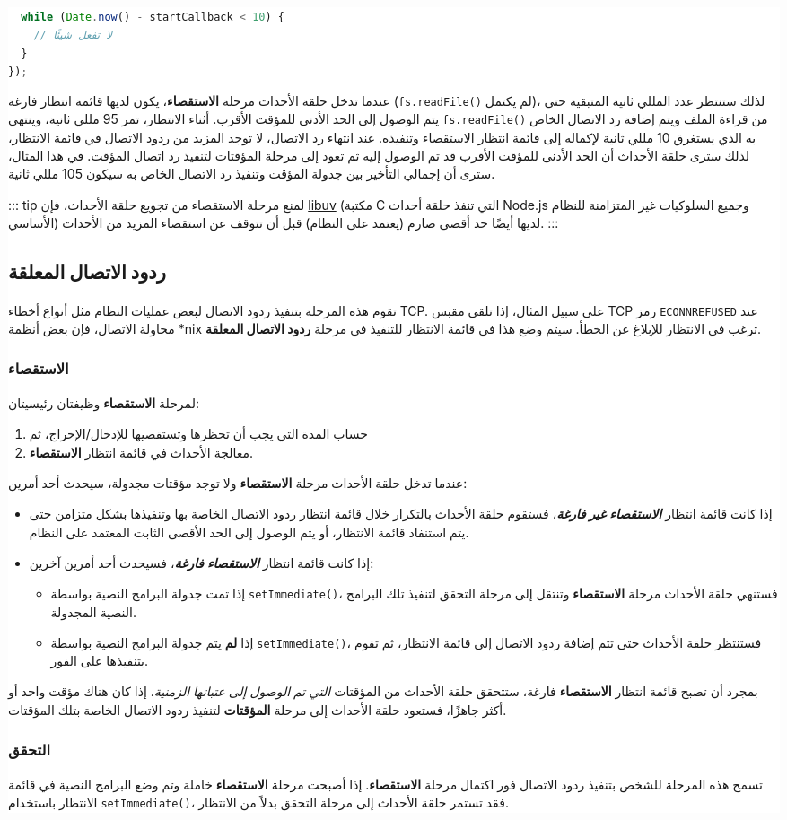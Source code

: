 ```js
  while (Date.now() - startCallback < 10) {
    // لا تفعل شيئًا
  }
});
```

عندما تدخل حلقة الأحداث مرحلة **الاستقصاء**، يكون لديها قائمة انتظار فارغة (`fs.readFile()` لم يكتمل)، لذلك ستنتظر عدد المللي ثانية المتبقية حتى يتم الوصول إلى الحد الأدنى للمؤقت الأقرب. أثناء الانتظار، تمر 95 مللي ثانية، وينتهي `fs.readFile()` من قراءة الملف ويتم إضافة رد الاتصال الخاص به الذي يستغرق 10 مللي ثانية لإكماله إلى قائمة انتظار الاستقصاء وتنفيذه. عند انتهاء رد الاتصال، لا توجد المزيد من ردود الاتصال في قائمة الانتظار، لذلك سترى حلقة الأحداث أن الحد الأدنى للمؤقت الأقرب قد تم الوصول إليه ثم تعود إلى مرحلة المؤقتات لتنفيذ رد اتصال المؤقت. في هذا المثال، سترى أن إجمالي التأخير بين جدولة المؤقت وتنفيذ رد الاتصال الخاص به سيكون 105 مللي ثانية.

::: tip
لمنع مرحلة الاستقصاء من تجويع حلقة الأحداث، فإن [libuv](https://libuv.org/) (مكتبة C التي تنفذ حلقة أحداث Node.js وجميع السلوكيات غير المتزامنة للنظام الأساسي) لديها أيضًا حد أقصى صارم (يعتمد على النظام) قبل أن تتوقف عن استقصاء المزيد من الأحداث.
:::


## ردود الاتصال المعلقة
تقوم هذه المرحلة بتنفيذ ردود الاتصال لبعض عمليات النظام مثل أنواع أخطاء TCP. على سبيل المثال، إذا تلقى مقبس TCP رمز `ECONNREFUSED` عند محاولة الاتصال، فإن بعض أنظمة *nix ترغب في الانتظار للإبلاغ عن الخطأ. سيتم وضع هذا في قائمة الانتظار للتنفيذ في مرحلة **ردود الاتصال المعلقة**.

### الاستقصاء

لمرحلة **الاستقصاء** وظيفتان رئيسيتان:

1. حساب المدة التي يجب أن تحظرها وتستقصيها للإدخال/الإخراج، ثم
2. معالجة الأحداث في قائمة انتظار **الاستقصاء**.

عندما تدخل حلقة الأحداث مرحلة **الاستقصاء** ولا توجد مؤقتات مجدولة، سيحدث أحد أمرين:

- إذا كانت قائمة انتظار ***الاستقصاء*** ***غير فارغة***، فستقوم حلقة الأحداث بالتكرار خلال قائمة انتظار ردود الاتصال الخاصة بها وتنفيذها بشكل متزامن حتى يتم استنفاد قائمة الانتظار، أو يتم الوصول إلى الحد الأقصى الثابت المعتمد على النظام.

- إذا كانت قائمة انتظار ***الاستقصاء*** ***فارغة***، فسيحدث أحد أمرين آخرين:

    - إذا تمت جدولة البرامج النصية بواسطة `setImmediate()`، فستنهي حلقة الأحداث مرحلة **الاستقصاء** وتنتقل إلى مرحلة التحقق لتنفيذ تلك البرامج النصية المجدولة.

    - إذا **لم** يتم جدولة البرامج النصية بواسطة `setImmediate()`، فستنتظر حلقة الأحداث حتى تتم إضافة ردود الاتصال إلى قائمة الانتظار، ثم تقوم بتنفيذها على الفور.

بمجرد أن تصبح قائمة انتظار **الاستقصاء** فارغة، ستتحقق حلقة الأحداث من المؤقتات *التي تم الوصول إلى عتباتها الزمنية*. إذا كان هناك مؤقت واحد أو أكثر جاهزًا، فستعود حلقة الأحداث إلى مرحلة **المؤقتات** لتنفيذ ردود الاتصال الخاصة بتلك المؤقتات.

### التحقق

تسمح هذه المرحلة للشخص بتنفيذ ردود الاتصال فور اكتمال مرحلة **الاستقصاء**. إذا أصبحت مرحلة **الاستقصاء** خاملة وتم وضع البرامج النصية في قائمة الانتظار باستخدام `setImmediate()`، فقد تستمر حلقة الأحداث إلى مرحلة التحقق بدلاً من الانتظار.
